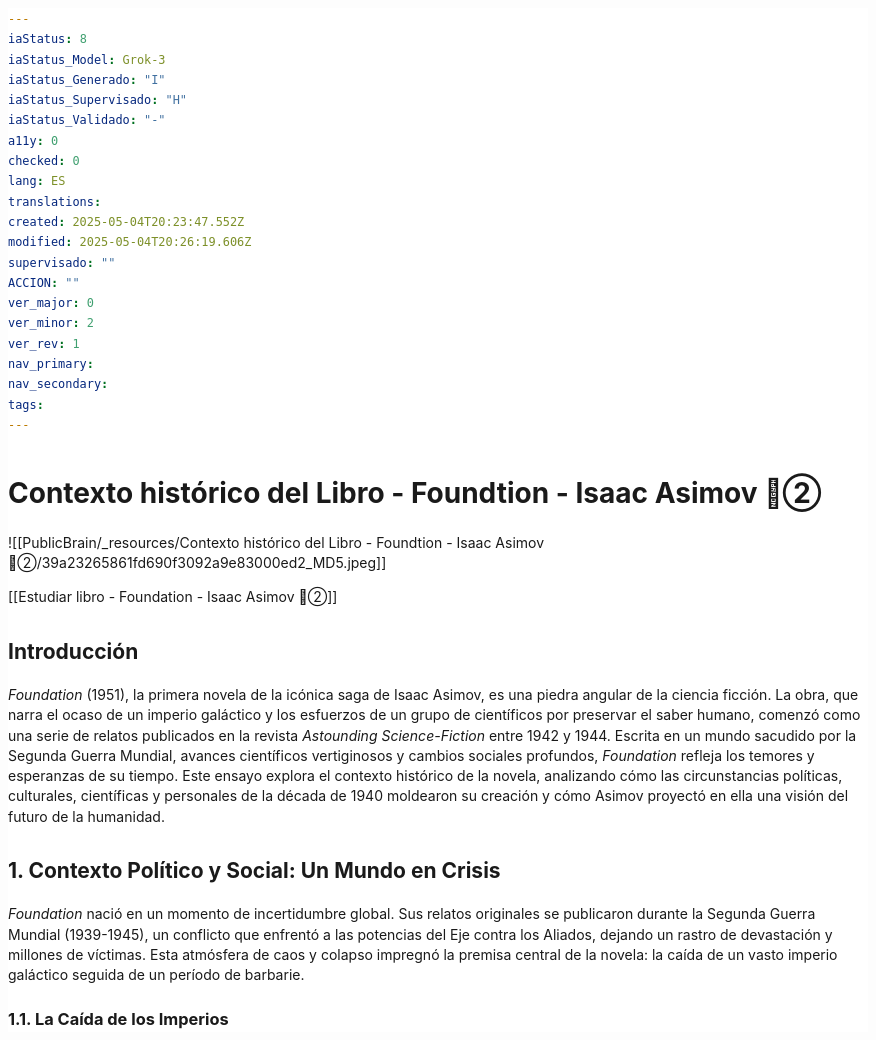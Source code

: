 ```yaml
---
iaStatus: 8
iaStatus_Model: Grok-3
iaStatus_Generado: "I"
iaStatus_Supervisado: "H"
iaStatus_Validado: "-"
a11y: 0
checked: 0
lang: ES
translations: 
created: 2025-05-04T20:23:47.552Z
modified: 2025-05-04T20:26:19.606Z
supervisado: ""
ACCION: ""
ver_major: 0
ver_minor: 2
ver_rev: 1
nav_primary: 
nav_secondary: 
tags:
---
```

# Contexto histórico del Libro - Foundtion - Isaac Asimov 🔴②

![[PublicBrain/_resources/Contexto histórico del Libro - Foundtion - Isaac Asimov 🔴②/39a23265861fd690f3092a9e83000ed2_MD5.jpeg]]

[[Estudiar libro - Foundation - Isaac Asimov 🔴②]]

## Introducción

_Foundation_ (1951), la primera novela de la icónica saga de Isaac Asimov, es una piedra angular de la ciencia ficción. La obra, que narra el ocaso de un imperio galáctico y los esfuerzos de un grupo de científicos por preservar el saber humano, comenzó como una serie de relatos publicados en la revista _Astounding Science-Fiction_ entre 1942 y 1944. Escrita en un mundo sacudido por la Segunda Guerra Mundial, avances científicos vertiginosos y cambios sociales profundos, _Foundation_ refleja los temores y esperanzas de su tiempo. Este ensayo explora el contexto histórico de la novela, analizando cómo las circunstancias políticas, culturales, científicas y personales de la década de 1940 moldearon su creación y cómo Asimov proyectó en ella una visión del futuro de la humanidad.

## 1. Contexto Político y Social: Un Mundo en Crisis

_Foundation_ nació en un momento de incertidumbre global. Sus relatos originales se publicaron durante la Segunda Guerra Mundial (1939-1945), un conflicto que enfrentó a las potencias del Eje contra los Aliados, dejando un rastro de devastación y millones de víctimas. Esta atmósfera de caos y colapso impregnó la premisa central de la novela: la caída de un vasto imperio galáctico seguida de un período de barbarie.

### 1.1. La Caída de los Imperios
